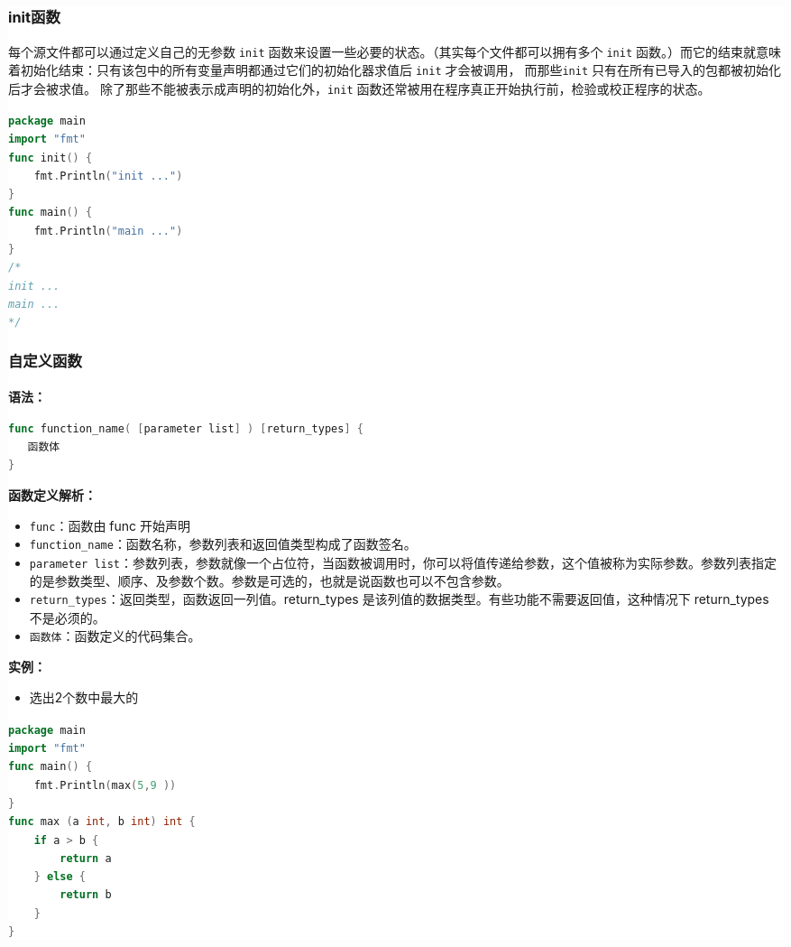 ```go
```
### init函数
每个源文件都可以通过定义自己的无参数 `init` 函数来设置一些必要的状态。（其实每个文件都可以拥有多个 `init` 函数。）而它的结束就意味着初始化结束：只有该包中的所有变量声明都通过它们的初始化器求值后 `init` 才会被调用， 而那些`init` 只有在所有已导入的包都被初始化后才会被求值。
除了那些不能被表示成声明的初始化外，`init` 函数还常被用在程序真正开始执行前，检验或校正程序的状态。
```go
package main
import "fmt"
func init() {
	fmt.Println("init ...")
}
func main() {
	fmt.Println("main ...")
}
/*
init ...
main ...
*/
```
### 自定义函数
**语法：**
```go
func function_name( [parameter list] ) [return_types] {
   函数体
}
```
**函数定义解析：**

- `func`：函数由 func 开始声明
- `function_name`：函数名称，参数列表和返回值类型构成了函数签名。
- `parameter list`：参数列表，参数就像一个占位符，当函数被调用时，你可以将值传递给参数，这个值被称为实际参数。参数列表指定的是参数类型、顺序、及参数个数。参数是可选的，也就是说函数也可以不包含参数。
- `return_types`：返回类型，函数返回一列值。return_types 是该列值的数据类型。有些功能不需要返回值，这种情况下 return_types 不是必须的。
- `函数体`：函数定义的代码集合。

**实例：**

- 选出2个数中最大的
```go
package main
import "fmt"
func main() {
	fmt.Println(max(5,9 ))
}
func max (a int, b int) int {
	if a > b {
		return a
	} else {
		return b
	}
}
```

